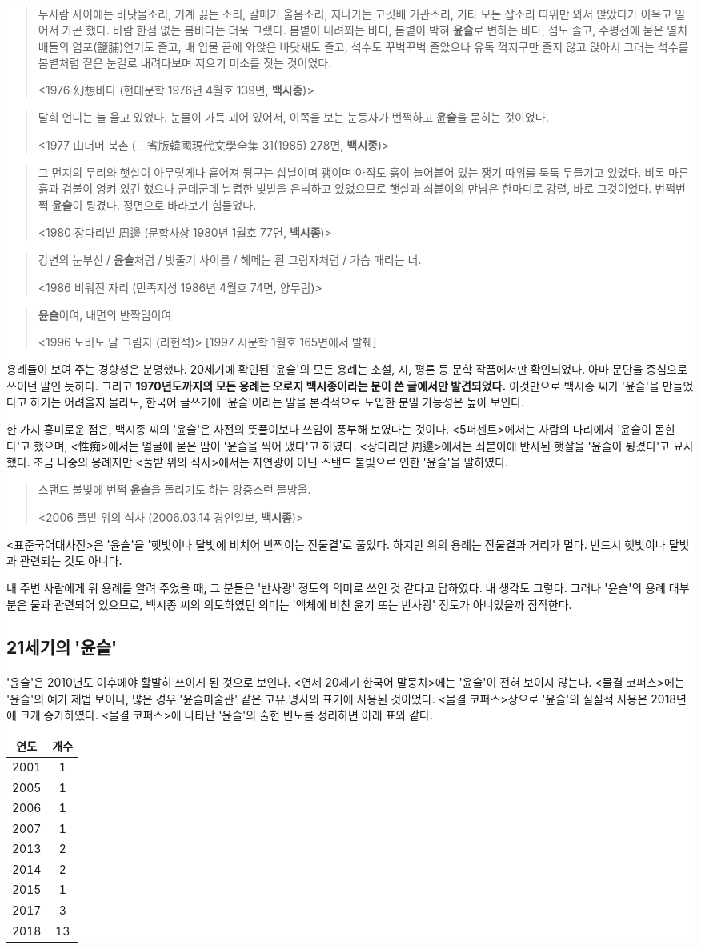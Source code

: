 > 두사람 사이에는 바닷물소리, 기계 끓는 소리, 갈매기 울음소리, 지나가는 고깃배 기관소리, 기타 모든 잡소리 따위만 와서 앉았다가 이윽고 일어서 가곤 했다. 바람 한점 없는 봄바다는 더욱 그랬다. 봄볕이 내려쬐는 바다, 봄볕이 박혀 **윤슬**로 변하는 바다, 섬도 졸고, 수평선에 묻은 멸치배들의 염포(鹽脯)연기도 졸고, 배 입물 끝에 와앉은 바닷새도 졸고, 석수도 꾸벅꾸벅 졸았으나 유독 꺽저구만 졸지 않고 앉아서 그러는 석수를 봄볕처럼 짙은 눈길로 내려다보며 저으기 미소를 짓는 것이었다.
> 
> \<1976 幻想바다 (현대문학 1976년 4월호 139면, **백시종**)\>

> 달희 언니는 늘 울고 있었다. 눈물이 가득 괴어 있어서, 이쪽을 보는 눈동자가 번쩍하고 **윤슬**을 묻히는 것이었다.
> 
> \<1977 山너머 북촌 (三省版韓國現代文學全集 31(1985) 278면, **백시종**)\>

> 그 먼지의 무리와 햇살이 아무렇게나 흩어져 뒹구는 삽날이며 괭이며 아직도 흙이 늘어붙어 있는 쟁기 따위를 툭툭 두들기고 있었다. 비록 마른 흙과 검불이 엉켜 있긴 했으나 군데군데 날렵한 빛발을 은닉하고 있었으므로 햇살과 쇠붙이의 만남은 한마디로 강렬, 바로 그것이었다. 번쩍번쩍 **윤슬**이 튕겼다. 정면으로 바라보기 힘들었다.
> 
> \<1980 장다리밭 周邊 (문학사상 1980년 1월호 77면, **백시종**)\>

> 강변의 눈부신 / **윤슬**처럼 / 빗줄기 사이를 / 헤메는 흰 그림자처럼 / 가슴 때리는 너.
> 
> \<1986 비워진 자리 (민족지성 1986년 4월호 74면, 양무림)\>

> **윤슬**이여, 내면의 반짝임이여
> 
> \<1996 도비도 달 그림자 (리헌석)\> \[1997 시문학 1월호 165면에서 발췌\]

용례들이 보여 주는 경향성은 분명했다. 20세기에 확인된 '윤슬'의 모든 용례는 소설, 시, 평론 등 문학 작품에서만 확인되었다. 아마 문단을 중심으로 쓰이던 말인 듯하다. 그리고 __1970년도까지의 모든 용례는 오로지 백시종이라는 분이 쓴 글에서만 발견되었다.__ 이것만으로 백시종 씨가 '윤슬'을 만들었다고 하기는 어려울지 몰라도, 한국어 글쓰기에 '윤슬'이라는 말을 본격적으로 도입한 분일 가능성은 높아 보인다.

한 가지 흥미로운 점은, 백시종 씨의 '윤슬'은 사전의 뜻풀이보다 쓰임이 풍부해 보였다는 것이다. \<5퍼센트\>에서는 사람의 다리에서 '윤슬이 돋힌다'고 했으며, \<性痴\>에서는 얼굴에 묻은 땀이 '윤슬을 찍어 냈다'고 하였다. \<장다리밭 周邊\>에서는 쇠붙이에 반사된 햇살을 '윤슬이 튕겼다'고 묘사했다. 조금 나중의 용례지만 \<풀밭 위의 식사\>에서는 자연광이 아닌 스탠드 불빛으로 인한 '윤슬'을 말하였다.

> 스탠드 불빛에 번쩍 **윤슬**을 돌리기도 하는 앙증스런 물방울.
> 
> \<2006 풀밭 위의 식사 (2006.03.14 경인일보, **백시종**)\>

\<표준국어대사전\>은 '윤슬'을 '햇빛이나 달빛에 비치어 반짝이는 잔물결'로 풀었다. 하지만 위의 용례는 잔물결과 거리가 멀다. 반드시 햇빛이나 달빛과 관련되는 것도 아니다.

내 주변 사람에게 위 용례를 알려 주었을 때, 그 분들은 '반사광' 정도의 의미로 쓰인 것 같다고 답하였다. 내 생각도 그렇다. 그러나 '윤슬'의 용례 대부분은 물과 관련되어 있으므로, 백시종 씨의 의도하였던 의미는 '액체에 비친 윤기 또는 반사광' 정도가 아니었을까 짐작한다.

## 21세기의 '윤슬'

'윤슬'은 2010년도 이후에야 활발히 쓰이게 된 것으로 보인다. <연세 20세기 한국어 말뭉치>에는 '윤슬'이 전혀 보이지 않는다. \<물결 코퍼스\>에는 '윤슬'의 예가 제법 보이나, 많은 경우 '윤슬미술관' 같은 고유 명사의 표기에 사용된 것이었다. \<물결 코퍼스\>상으로 '윤슬'의 실질적 사용은 2018년에 크게 증가하였다. \<물결 코퍼스\>에 나타난 '윤슬'의 출현 빈도를 정리하면 아래 표와 같다.

| 연도 | 개수 |
|:---:|:---:|
|2001|1|
|2005|1|
|2006|1|
|2007|1|
|2013|2|
|2014|2|
|2015|1|
|2017|3|
|2018|13|


[^0]: 온라인으로 오갔던 여러 주장은 [이 링크](https://x.com/e14zR8SyelSMiSL/status/1967868505711317354)에 정리되어 있다.
[^1]: '윤슬'로 딸 이름을 지었다는 2000년도 다음 카페 글도 언급되었지만, 아쉽게도 나는 그 글을 직접 확인하지 못하였다.
[^2]: 단 \<우리 토박이말 사전\>은 한글학회에서 펴 냈으므로, \<표준국어대사전\>과는 무관하게 \<우리말 큰사전\>의 수록어를 그대로 가져 왔을 듯하다.
[^3]: 나는 작년 초에 국립국어원 분들의 대화에 낄 기회가 있었는데, 그 때 \<표준국어대사전\> 작업을 위해 기존 사전을 오려 큰 널판지에 풀로 붙이는 작업을 하셨다는 이야기를 들었다. \<표준국어대사전\>의 편찬에 다른 사전이 참고되었음을 알려주는 일화라고 하겠다. \<우리말 큰사전\>에도 참고한 사전의 목록이 제시되어 있으니, \<표준국어대사전\>에서 다른 사전을 참고한 것이 이상한 일은 아니다.
[^4]: [인용자 주] 원문의 표기를 그대로 따랐다.